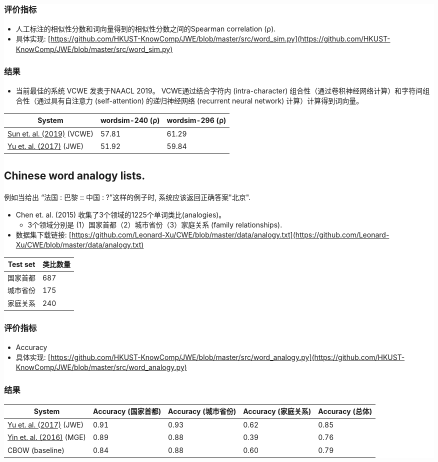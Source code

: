 

### 评价指标

* 人工标注的相似性分数和词向量得到的相似性分数之间的Spearman correlation (⍴). 
* 具体实现: [https://github.com/HKUST-KnowComp/JWE/blob/master/src/word_sim.py](https://github.com/HKUST-KnowComp/JWE/blob/master/src/word_sim.py) 


### 结果

* 当前最佳的系统 VCWE 发表于NAACL 2019。 VCWE通过结合字符内 (intra-character) 组合性（通过卷积神经网络计算）和字符间组合性（通过具有自注意力 (self-attention) 的递归神经网络 (recurrent neural network) 计算）计算得到词向量。

| System | wordsim-240 (⍴) | wordsim-296 (⍴) |
| --- | --- | --- |
| [Sun et. al. (2019)](https://arxiv.org/pdf/1902.08795.pdf) (VCWE) | 57.81 | 61.29 |
| [Yu et. al. (2017)](https://www.aclweb.org/anthology/D17-1027) (JWE) | 51.92 | 59.84 |
 


## <span class="t">Chinese word analogy lists</span>.

例如当给出 “法国 : 巴黎 :: 中国 : ?”这样的例子时, 系统应该返回正确答案"北京".
* Chen et. al. (2015) 收集了3个领域的1225个单词类比(analogies)。
   * 3个领域分别是 (1）国家首都（2）城市省份（3）家庭关系 (family relationships).
* 数据集下载链接: [https://github.com/Leonard-Xu/CWE/blob/master/data/analogy.txt](https://github.com/Leonard-Xu/CWE/blob/master/data/analogy.txt) 
  
| Test set | 类比数量 |
| --- | --- |
| 国家首都 | 687 |
| 城市省份 | 175 |
| 家庭关系 | 240 |
  
### 评价指标

* Accuracy
* 具体实现: [https://github.com/HKUST-KnowComp/JWE/blob/master/src/word_analogy.py](https://github.com/HKUST-KnowComp/JWE/blob/master/src/word_analogy.py) 


### 结果

| System | Accuracy (国家首都) | Accuracy (城市省份) | Accuracy (家庭关系) | Accuracy (总体) | 
| --- | --- | --- | --- | ---|
| [Yu et. al. (2017)](https://www.aclweb.org/anthology/D17-1027) (JWE)| 0.91 | 0.93 | 0.62 | 0.85 |
| [Yin et. al. (2016)](https://www.aclweb.org/anthology/D16-1100) (MGE) | 0.89 | 0.88 | 0.39 | 0.76 |
| CBOW (baseline) | 0.84 | 0.88 | 0.60 | 0.79 |
 